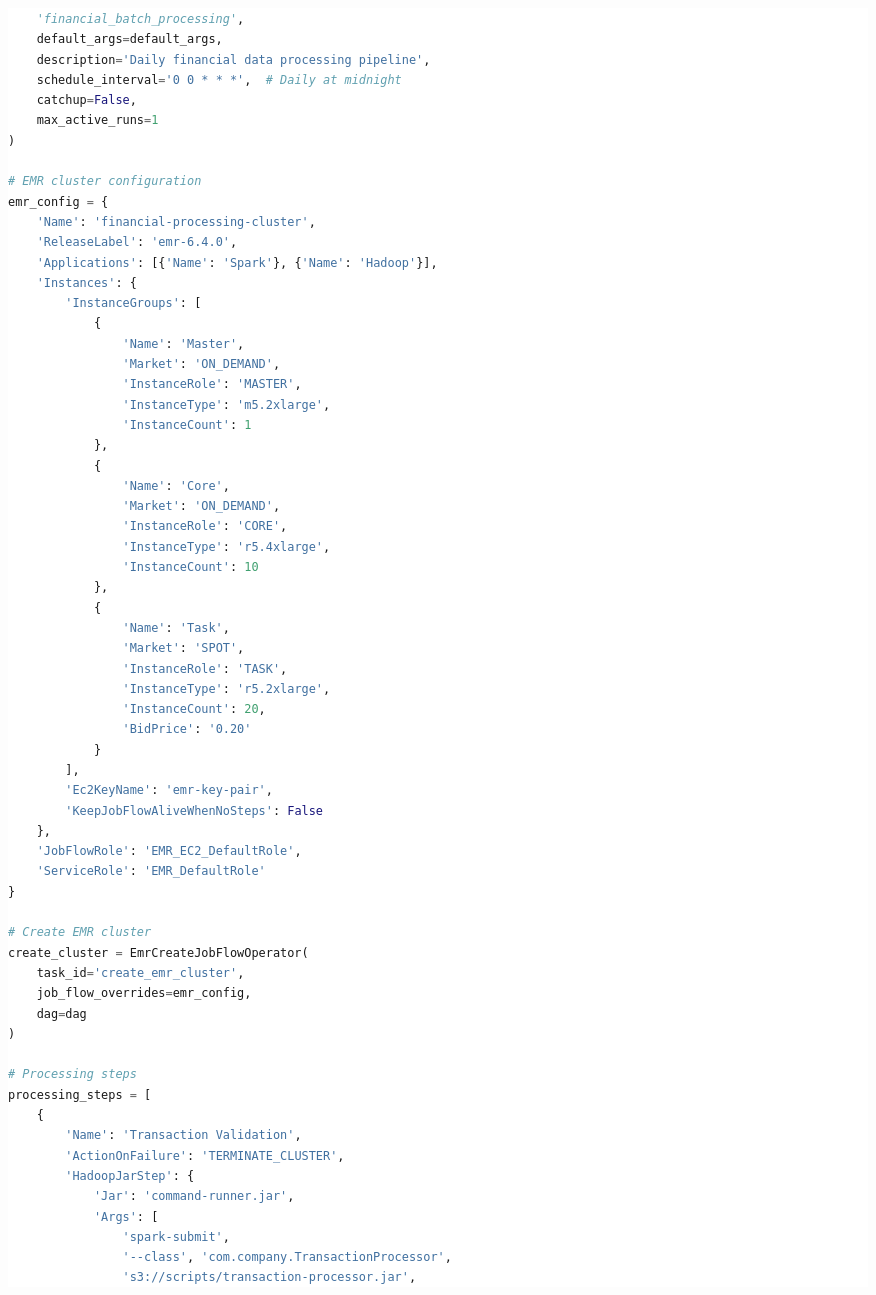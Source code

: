 ```python
    'financial_batch_processing',
    default_args=default_args,
    description='Daily financial data processing pipeline',
    schedule_interval='0 0 * * *',  # Daily at midnight
    catchup=False,
    max_active_runs=1
)

# EMR cluster configuration
emr_config = {
    'Name': 'financial-processing-cluster',
    'ReleaseLabel': 'emr-6.4.0',
    'Applications': [{'Name': 'Spark'}, {'Name': 'Hadoop'}],
    'Instances': {
        'InstanceGroups': [
            {
                'Name': 'Master',
                'Market': 'ON_DEMAND',
                'InstanceRole': 'MASTER',
                'InstanceType': 'm5.2xlarge',
                'InstanceCount': 1
            },
            {
                'Name': 'Core',
                'Market': 'ON_DEMAND', 
                'InstanceRole': 'CORE',
                'InstanceType': 'r5.4xlarge',
                'InstanceCount': 10
            },
            {
                'Name': 'Task',
                'Market': 'SPOT',
                'InstanceRole': 'TASK', 
                'InstanceType': 'r5.2xlarge',
                'InstanceCount': 20,
                'BidPrice': '0.20'
            }
        ],
        'Ec2KeyName': 'emr-key-pair',
        'KeepJobFlowAliveWhenNoSteps': False
    },
    'JobFlowRole': 'EMR_EC2_DefaultRole',
    'ServiceRole': 'EMR_DefaultRole'
}

# Create EMR cluster
create_cluster = EmrCreateJobFlowOperator(
    task_id='create_emr_cluster',
    job_flow_overrides=emr_config,
    dag=dag
)

# Processing steps
processing_steps = [
    {
        'Name': 'Transaction Validation',
        'ActionOnFailure': 'TERMINATE_CLUSTER',
        'HadoopJarStep': {
            'Jar': 'command-runner.jar',
            'Args': [
                'spark-submit',
                '--class', 'com.company.TransactionProcessor',
                's3://scripts/transaction-processor.jar',
```